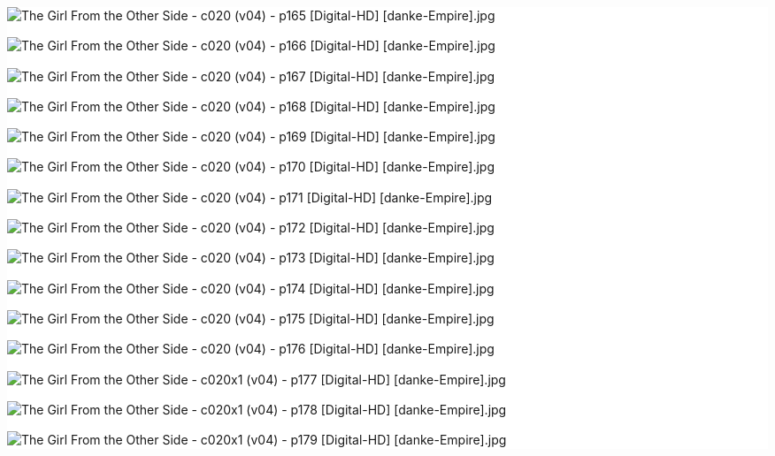 ![The Girl From the Other Side - c020 (v04) - p165 [Digital-HD] [danke-Empire].jpg](https://wx1.sinaimg.cn/large/6a9fdecagy1fpwhgmmuhdj21kw292e83.jpg)

![The Girl From the Other Side - c020 (v04) - p166 [Digital-HD] [danke-Empire].jpg](https://wx1.sinaimg.cn/large/6a9fdecagy1fpwhgz8eszj21kw292npd.jpg)

![The Girl From the Other Side - c020 (v04) - p167 [Digital-HD] [danke-Empire].jpg](https://wx1.sinaimg.cn/large/6a9fdecagy1fpwhhhrqoxj21kw292hdt.jpg)

![The Girl From the Other Side - c020 (v04) - p168 [Digital-HD] [danke-Empire].jpg](https://wx1.sinaimg.cn/large/6a9fdecagy1fpwhhvyxivj21kw292kjl.jpg)

![The Girl From the Other Side - c020 (v04) - p169 [Digital-HD] [danke-Empire].jpg](https://wx1.sinaimg.cn/large/6a9fdecagy1fpwhidzq4wj21kw292hdt.jpg)

![The Girl From the Other Side - c020 (v04) - p170 [Digital-HD] [danke-Empire].jpg](https://wx1.sinaimg.cn/large/6a9fdecagy1fpwhit0dnuj21kw292hdt.jpg)

![The Girl From the Other Side - c020 (v04) - p171 [Digital-HD] [danke-Empire].jpg](https://wx1.sinaimg.cn/large/6a9fdecagy1fpwhj3brnjj21kw292b29.jpg)

![The Girl From the Other Side - c020 (v04) - p172 [Digital-HD] [danke-Empire].jpg](https://wx1.sinaimg.cn/large/6a9fdecagy1fpwhjkzq10j21kw292e81.jpg)

![The Girl From the Other Side - c020 (v04) - p173 [Digital-HD] [danke-Empire].jpg](https://wx1.sinaimg.cn/large/6a9fdecagy1fpwhjtua13j21kw2927sc.jpg)

![The Girl From the Other Side - c020 (v04) - p174 [Digital-HD] [danke-Empire].jpg](https://wx1.sinaimg.cn/large/6a9fdecagy1fpwhk02o1gj21kw2927sj.jpg)

![The Girl From the Other Side - c020 (v04) - p175 [Digital-HD] [danke-Empire].jpg](https://wx1.sinaimg.cn/large/6a9fdecagy1fpwhk8kt29j21kw292h1x.jpg)

![The Girl From the Other Side - c020 (v04) - p176 [Digital-HD] [danke-Empire].jpg](https://wx1.sinaimg.cn/large/6a9fdecagy1fpwhkif19cj21kw2921kx.jpg)

![The Girl From the Other Side - c020x1 (v04) - p177 [Digital-HD] [danke-Empire].jpg](https://wx1.sinaimg.cn/large/6a9fdecagy1fpwhkp797uj21kw2924qp.jpg)

![The Girl From the Other Side - c020x1 (v04) - p178 [Digital-HD] [danke-Empire].jpg](https://wx1.sinaimg.cn/large/6a9fdecagy1fpwhlcwydsj21kw292e83.jpg)

![The Girl From the Other Side - c020x1 (v04) - p179 [Digital-HD] [danke-Empire].jpg](https://wx1.sinaimg.cn/large/6a9fdecagy1fpwhlqsdr5j21kw293npd.jpg)